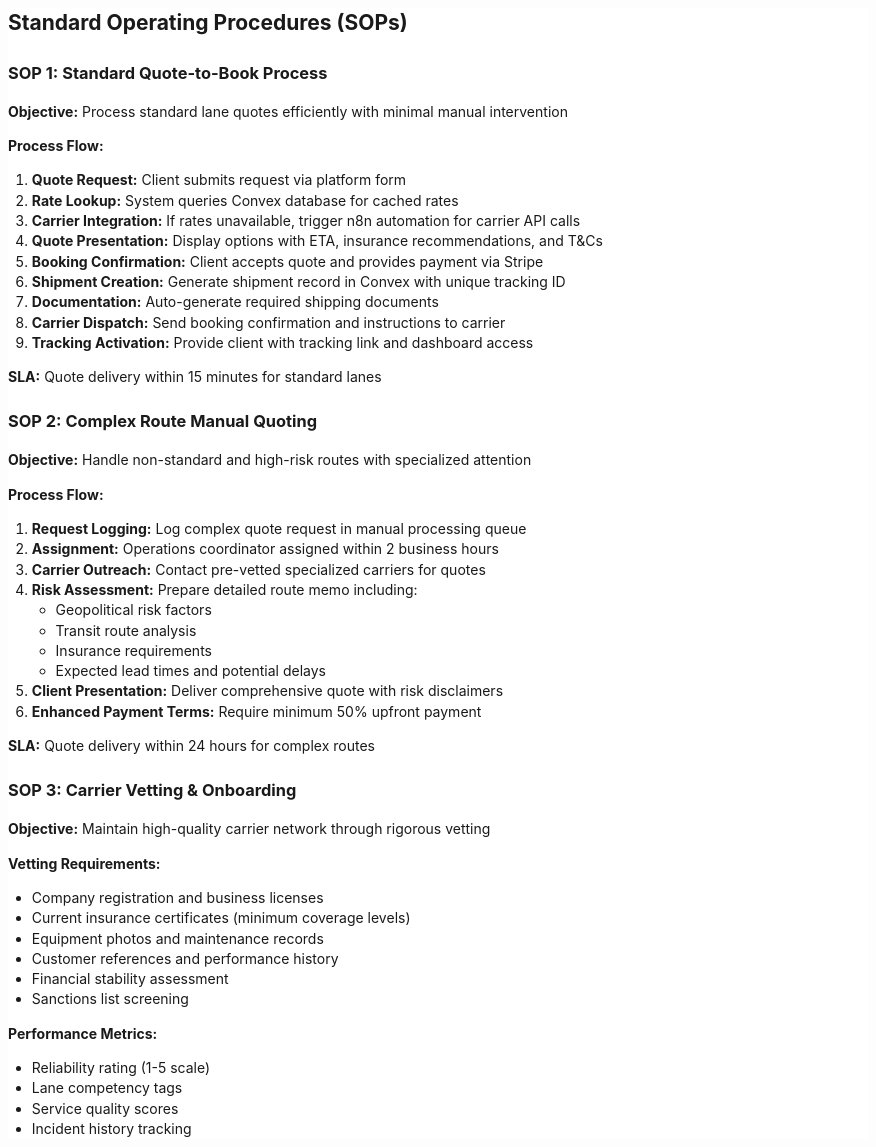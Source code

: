## Standard Operating Procedures (SOPs)

### SOP 1: Standard Quote-to-Book Process

**Objective:** Process standard lane quotes efficiently with minimal manual intervention

**Process Flow:**
1. **Quote Request:** Client submits request via platform form
2. **Rate Lookup:** System queries Convex database for cached rates
3. **Carrier Integration:** If rates unavailable, trigger n8n automation for carrier API calls
4. **Quote Presentation:** Display options with ETA, insurance recommendations, and T&Cs
5. **Booking Confirmation:** Client accepts quote and provides payment via Stripe
6. **Shipment Creation:** Generate shipment record in Convex with unique tracking ID
7. **Documentation:** Auto-generate required shipping documents
8. **Carrier Dispatch:** Send booking confirmation and instructions to carrier
9. **Tracking Activation:** Provide client with tracking link and dashboard access

**SLA:** Quote delivery within 15 minutes for standard lanes

### SOP 2: Complex Route Manual Quoting

**Objective:** Handle non-standard and high-risk routes with specialized attention

**Process Flow:**
1. **Request Logging:** Log complex quote request in manual processing queue
2. **Assignment:** Operations coordinator assigned within 2 business hours
3. **Carrier Outreach:** Contact pre-vetted specialized carriers for quotes
4. **Risk Assessment:** Prepare detailed route memo including:
   - Geopolitical risk factors
   - Transit route analysis
   - Insurance requirements
   - Expected lead times and potential delays
5. **Client Presentation:** Deliver comprehensive quote with risk disclaimers
6. **Enhanced Payment Terms:** Require minimum 50% upfront payment

**SLA:** Quote delivery within 24 hours for complex routes

### SOP 3: Carrier Vetting & Onboarding

**Objective:** Maintain high-quality carrier network through rigorous vetting

**Vetting Requirements:**
- Company registration and business licenses
- Current insurance certificates (minimum coverage levels)
- Equipment photos and maintenance records
- Customer references and performance history
- Financial stability assessment
- Sanctions list screening

**Performance Metrics:**
- Reliability rating (1-5 scale)
- Lane competency tags
- Service quality scores
- Incident history tracking
